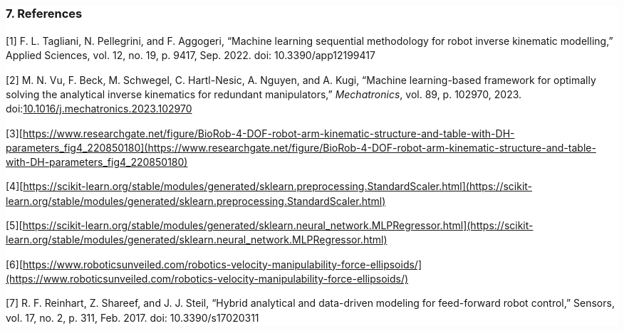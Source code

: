 ### **7. References**

[1] F. L. Tagliani, N. Pellegrini, and F. Aggogeri, “Machine learning sequential methodology for robot inverse kinematic modelling,” Applied Sciences, vol. 12, no. 19, p. 9417, Sep. 2022. doi: 10.3390/app12199417

[2] M. N. Vu, F. Beck, M. Schwegel, C. Hartl-Nesic, A. Nguyen, and A. Kugi, “Machine learning-based framework for optimally solving the analytical inverse kinematics for redundant manipulators,” *Mechatronics*, vol. 89, p. 102970, 2023. doi:[10.1016/j.mechatronics.2023.102970](https://doi.org/10.1016/j.mechatronics.2023.102970)

[3][https://www.researchgate.net/figure/BioRob-4-DOF-robot-arm-kinematic-structure-and-table-with-DH-parameters_fig4_220850180](https://www.researchgate.net/figure/BioRob-4-DOF-robot-arm-kinematic-structure-and-table-with-DH-parameters_fig4_220850180)

[4][https://scikit-learn.org/stable/modules/generated/sklearn.preprocessing.StandardScaler.html](https://scikit-learn.org/stable/modules/generated/sklearn.preprocessing.StandardScaler.html)

[5][https://scikit-learn.org/stable/modules/generated/sklearn.neural_network.MLPRegressor.html](https://scikit-learn.org/stable/modules/generated/sklearn.neural_network.MLPRegressor.html) 

[6][https://www.roboticsunveiled.com/robotics-velocity-manipulability-force-ellipsoids/](https://www.roboticsunveiled.com/robotics-velocity-manipulability-force-ellipsoids/)

[7] R. F. Reinhart, Z. Shareef, and J. J. Steil, “Hybrid analytical and data-driven modeling for feed-forward robot control,” Sensors, vol. 17, no. 2, p. 311, Feb. 2017. doi: 10.3390/s17020311
